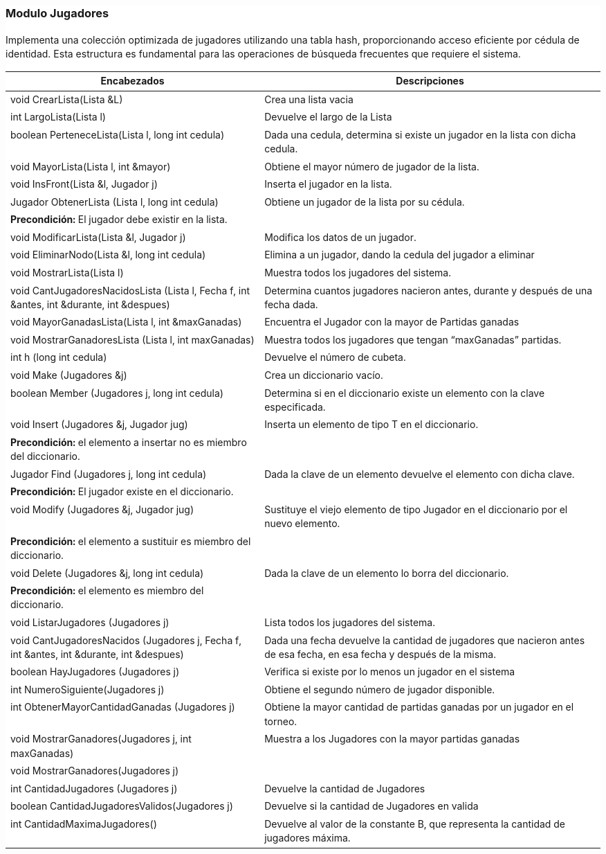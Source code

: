 ### Modulo Jugadores

Implementa una colección optimizada de jugadores utilizando una tabla hash, proporcionando acceso eficiente por cédula de identidad. Esta estructura es fundamental para las operaciones de búsqueda frecuentes que requiere el sistema.

| Encabezados | Descripciones |
| --- | --- |
| void CrearLista(Lista &L) | Crea una lista vacia |
| int LargoLista(Lista l) | Devuelve el largo de la Lista |
| boolean PerteneceLista(Lista l, long int cedula) | Dada una cedula, determina si existe un jugador en la lista con dicha cedula. |
| void MayorLista(Lista l, int &mayor) | Obtiene el mayor número de jugador de la lista. |
| void InsFront(Lista &l, Jugador j) | Inserta el jugador en la lista. |
| Jugador ObtenerLista (Lista l, long int cedula) | Obtiene un jugador de la lista por su cédula.
**Precondición:** El jugador debe existir en la lista. |
| void ModificarLista(Lista &l, Jugador j) | Modifica los datos de un jugador. |
| void EliminarNodo(Lista &l, long int cedula) | Elimina a un jugador, dando la cedula del jugador a eliminar |
| void MostrarLista(Lista l) | Muestra todos los jugadores del sistema. |
| void CantJugadoresNacidosLista (Lista l, Fecha f,  int &antes, int &durante, int &despues) | Determina cuantos jugadores nacieron antes, durante y después de una fecha dada. |
| void MayorGanadasLista(Lista l, int &maxGanadas) | Encuentra el Jugador con la mayor de Partidas ganadas   |
| void MostrarGanadoresLista (Lista l, int maxGanadas) | Muestra todos los jugadores que tengan “maxGanadas” partidas. |
| int h (long int cedula) | Devuelve el número de cubeta. |
| void Make (Jugadores &j) | Crea un diccionario vacío. |
| boolean Member (Jugadores j, long int cedula) | Determina si en el diccionario existe un elemento con la clave especificada. |
| void Insert (Jugadores &j, Jugador jug) | Inserta un elemento de tipo T en el diccionario.
**Precondición:** el elemento a insertar no es miembro del diccionario. |
| Jugador Find (Jugadores j, long int cedula) | Dada la clave de un elemento devuelve el elemento con dicha clave.
**Precondición:** El jugador existe en el diccionario. |
| void Modify (Jugadores &j, Jugador jug) | Sustituye el viejo elemento de tipo Jugador en el diccionario por el nuevo elemento.
**Precondición:** el elemento a sustituir es miembro del diccionario. |
| void Delete (Jugadores &j, long int cedula) | Dada la clave de un elemento lo borra del diccionario.
**Precondición:** el elemento es miembro del diccionario.  |
| void ListarJugadores (Jugadores j) | Lista todos los jugadores del sistema. |
| void CantJugadoresNacidos (Jugadores j, Fecha f, int &antes, int &durante, int &despues) | Dada una fecha devuelve la cantidad de jugadores que nacieron antes de esa fecha, en esa fecha y después de la misma. |
| boolean HayJugadores (Jugadores j) | Verifica si existe por lo menos un jugador en el sistema  |
| int NumeroSiguiente(Jugadores j) | Obtiene el segundo número de jugador disponible. |
| int ObtenerMayorCantidadGanadas (Jugadores j) | Obtiene la mayor cantidad de partidas ganadas por un jugador en el torneo. |
| void MostrarGanadores(Jugadores j, int maxGanadas) | Muestra a los Jugadores con la mayor partidas ganadas |
| void MostrarGanadores(Jugadores j) |  |
| int CantidadJugadores (Jugadores j) | Devuelve la cantidad de Jugadores |
| boolean CantidadJugadoresValidos(Jugadores j) | Devuelve si la cantidad de Jugadores en valida |
| int CantidadMaximaJugadores() | Devuelve al valor de la constante B, que representa la cantidad de jugadores máxima. |

